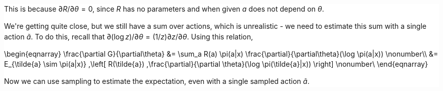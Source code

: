 This is because $\partial R / \partial \theta = 0$, since $R$ has no parameters and when given $a$ does not depend on $\theta$.

We're getting quite close, but we still have a sum over actions, which is unrealistic - we need to estimate this sum with a single action $\tilde{a}$. To do this, recall that $\partial (\log z) / \partial \theta = (1/z) \partial z / \partial \theta$. Using this relation,

\begin{eqnarray}
\frac{\partial G}{\partial\theta} &= \sum_a R(a) \pi(a|x) \frac{\partial}{\partial\theta}(\log \pi(a|x)) \nonumber\\\\
&= E_{\tilde{a} \sim \pi(a|x)} \,\left\[ R(\tilde{a}) \,\frac{\partial}{\partial \theta}(\log \pi(\tilde{a}|x)) \right\] \nonumber\\
\end{eqnarray}

Now we can use sampling to estimate the expectation, even with a single sampled action $\tilde{a}$.


